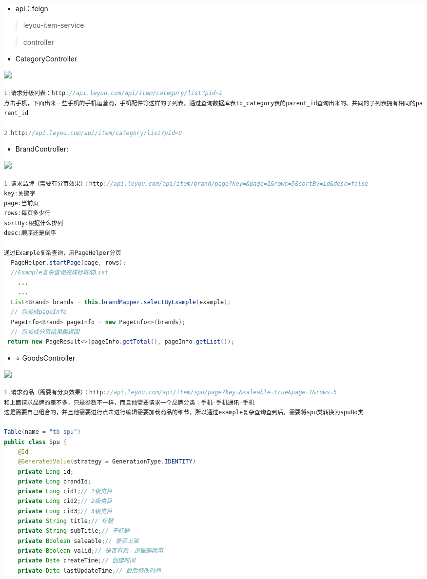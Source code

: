   

- api：feign



> leyou-item-service

> controller

- CategoryController

![](D:/Jessica(note)/Marie(2019)/programming/08%E6%80%BB%E7%AC%94%E8%AE%B0/%E9%A1%B9%E7%9B%AE/assets/1.png)

```java
1.请求分级列表：http://api.leyou.com/api/item/category/list?pid=1
点击手机，下面出来一些手机的手机运营商，手机配件等这样的子列表，通过查询数据库表tb_category表的parent_id查询出来的。共同的子列表拥有相同的parent_id

2.http://api.leyou.com/api/item/category/list?pid=0
```

- BrandController:

![](D:/Jessica(note)/Marie(2019)/programming/08%E6%80%BB%E7%AC%94%E8%AE%B0/%E9%A1%B9%E7%9B%AE/assets/2.png)

```java
1.请求品牌（需要有分页效果）：http://api.leyou.com/api/item/brand/page?key=&page=1&rows=5&sortBy=id&desc=false
key:关键字
page:当前页
rows:每页多少行
sortBy:根据什么排列
desc:顺序还是倒序

通过Example复杂查询，用PageHelper分页
  PageHelper.startPage(page, rows);
  //Example复杂查询完成标桩成List
	...
    ...	
  List<Brand> brands = this.brandMapper.selectByExample(example);
  // 包装成pageInfo
  PageInfo<Brand> pageInfo = new PageInfo<>(brands);
  // 包装成分页结果集返回
 return new PageResult<>(pageInfo.getTotal(), pageInfo.getList());
```

- ⭐️ GoodsController

![](D:/Jessica(note)/Marie(2019)/programming/08%E6%80%BB%E7%AC%94%E8%AE%B0/%E9%A1%B9%E7%9B%AE/assets/3.png)

```java
1.请求商品（需要有分页效果）：http://api.leyou.com/api/item/spu/page?key=&saleable=true&page=1&rows=5
和上面请求品牌的差不多，只是参数不一样，而且他需要请求一个品牌分类：手机-手机通讯-手机
这是需要自己组合的，并且他需要进行点击进行编辑需要加载商品的细节，所以通过example复杂查询查到后，需要将spu类转换为spuBo类

Table(name = "tb_spu")
public class Spu {
    @Id
    @GeneratedValue(strategy = GenerationType.IDENTITY)
    private Long id;
    private Long brandId;
    private Long cid1;// 1级类目
    private Long cid2;// 2级类目
    private Long cid3;// 3级类目
    private String title;// 标题
    private String subTitle;// 子标题
    private Boolean saleable;// 是否上架
    private Boolean valid;// 是否有效，逻辑删除用
    private Date createTime;// 创建时间
    private Date lastUpdateTime;// 最后修改时间
```
